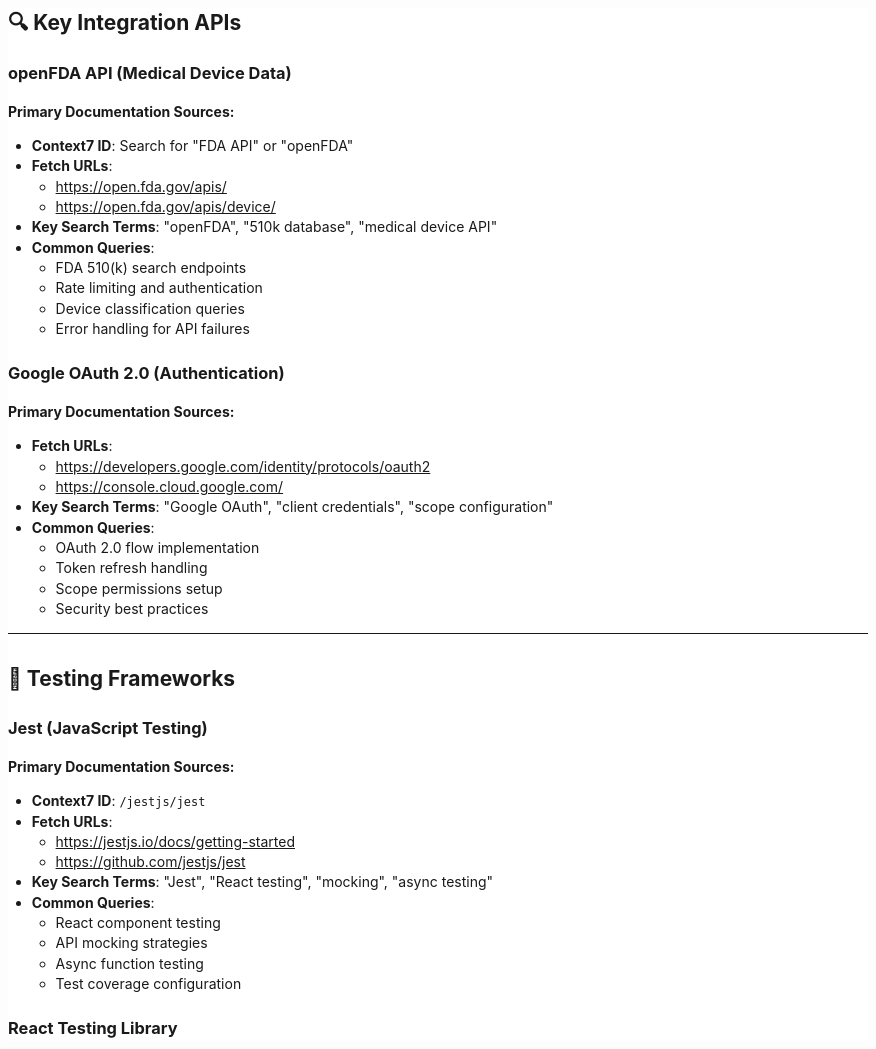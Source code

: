 
## 🔍 Key Integration APIs

### openFDA API (Medical Device Data)

**Primary Documentation Sources:**

- **Context7 ID**: Search for "FDA API" or "openFDA"
- **Fetch URLs**:
  - <https://open.fda.gov/apis/>
  - <https://open.fda.gov/apis/device/>
- **Key Search Terms**: "openFDA", "510k database", "medical device API"
- **Common Queries**:
  - FDA 510(k) search endpoints
  - Rate limiting and authentication
  - Device classification queries
  - Error handling for API failures

### Google OAuth 2.0 (Authentication)

**Primary Documentation Sources:**

- **Fetch URLs**:
  - <https://developers.google.com/identity/protocols/oauth2>
  - <https://console.cloud.google.com/>
- **Key Search Terms**: "Google OAuth", "client credentials", "scope configuration"
- **Common Queries**:
  - OAuth 2.0 flow implementation
  - Token refresh handling
  - Scope permissions setup
  - Security best practices

---

## 🧪 Testing Frameworks

### Jest (JavaScript Testing)

**Primary Documentation Sources:**

- **Context7 ID**: `/jestjs/jest`
- **Fetch URLs**:
  - <https://jestjs.io/docs/getting-started>
  - <https://github.com/jestjs/jest>
- **Key Search Terms**: "Jest", "React testing", "mocking", "async testing"
- **Common Queries**:
  - React component testing
  - API mocking strategies
  - Async function testing
  - Test coverage configuration

### React Testing Library
